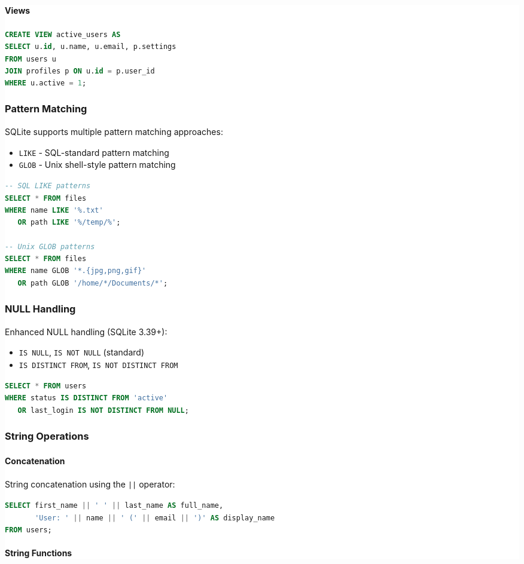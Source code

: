 #### Views

```sql
CREATE VIEW active_users AS
SELECT u.id, u.name, u.email, p.settings
FROM users u
JOIN profiles p ON u.id = p.user_id
WHERE u.active = 1;
```

### Pattern Matching

SQLite supports multiple pattern matching approaches:

- `LIKE` - SQL-standard pattern matching
- `GLOB` - Unix shell-style pattern matching

```sql
-- SQL LIKE patterns
SELECT * FROM files
WHERE name LIKE '%.txt'
   OR path LIKE '%/temp/%';

-- Unix GLOB patterns
SELECT * FROM files
WHERE name GLOB '*.{jpg,png,gif}'
   OR path GLOB '/home/*/Documents/*';
```

### NULL Handling

Enhanced NULL handling (SQLite 3.39+):

- `IS NULL`, `IS NOT NULL` (standard)
- `IS DISTINCT FROM`, `IS NOT DISTINCT FROM`

```sql
SELECT * FROM users
WHERE status IS DISTINCT FROM 'active'
   OR last_login IS NOT DISTINCT FROM NULL;
```

### String Operations

#### Concatenation

String concatenation using the `||` operator:

```sql
SELECT first_name || ' ' || last_name AS full_name,
       'User: ' || name || ' (' || email || ')' AS display_name
FROM users;
```

#### String Functions
